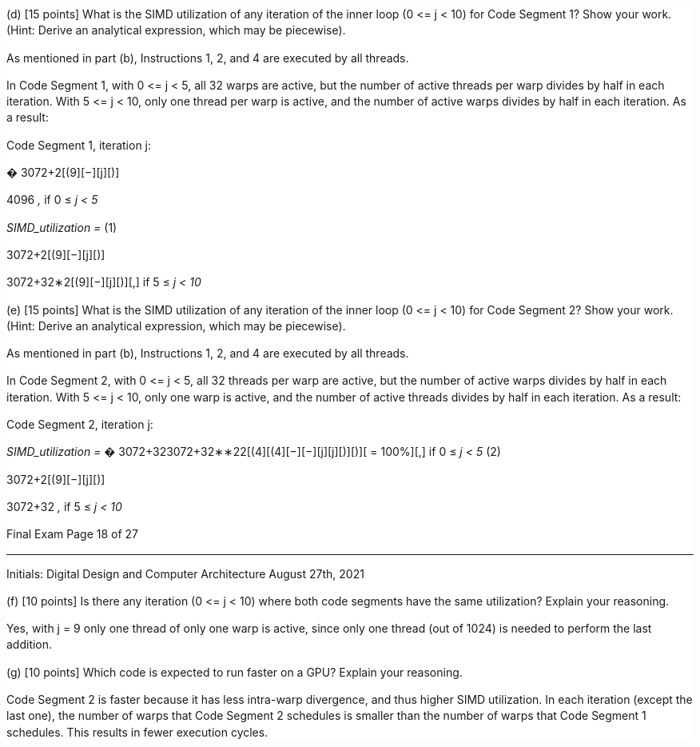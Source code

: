 (d) [15 points] What is the SIMD utilization of any iteration of the inner loop (0 <= j < 10) for Code
Segment 1? Show your work. (Hint: Derive an analytical expression, which may be piecewise).

As mentioned in part (b), Instructions 1, 2, and 4 are executed by all threads.

In Code Segment 1, with 0 <= j < 5, all 32 warps are active, but the number of
active threads per warp divides by half in each iteration. With 5 <= j < 10, only
one thread per warp is active, and the number of active warps divides by half in each
iteration. As a result:

Code Segment 1, iteration j:

� 3072+2[(9][−][j][)]

4096 _,_ if 0 ≤ _j < 5_

_SIMD_utilization =_ (1)

3072+2[(9][−][j][)]

3072+32∗2[(9][−][j][)][,] if 5 ≤ _j < 10_

(e) [15 points] What is the SIMD utilization of any iteration of the inner loop (0 <= j < 10) for Code
Segment 2? Show your work. (Hint: Derive an analytical expression, which may be piecewise).

As mentioned in part (b), Instructions 1, 2, and 4 are executed by all threads.

In Code Segment 2, with 0 <= j < 5, all 32 threads per warp are active, but the
number of active warps divides by half in each iteration. With 5 <= j < 10, only one
warp is active, and the number of active threads divides by half in each iteration. As a
result:

Code Segment 2, iteration j:

_SIMD_utilization =_ � 3072+323072+32∗∗22[(4][(4][−][−][j][j][)][)][ = 100%][,] if 0 ≤ _j < 5_ (2)

3072+2[(9][−][j][)]

3072+32 _,_ if 5 ≤ _j < 10_

Final Exam Page 18 of 27


-----

Initials: Digital Design and Computer Architecture August 27th, 2021

(f) [10 points] Is there any iteration (0 <= j < 10) where both code segments have the same utilization? Explain your reasoning.

Yes, with j = 9 only one thread of only one warp is active, since only one thread (out
of 1024) is needed to perform the last addition.

(g) [10 points] Which code is expected to run faster on a GPU? Explain your reasoning.

Code Segment 2 is faster because it has less intra-warp divergence, and thus higher
SIMD utilization. In each iteration (except the last one), the number of warps that Code
Segment 2 schedules is smaller than the number of warps that Code Segment 1 schedules.
This results in fewer execution cycles.
